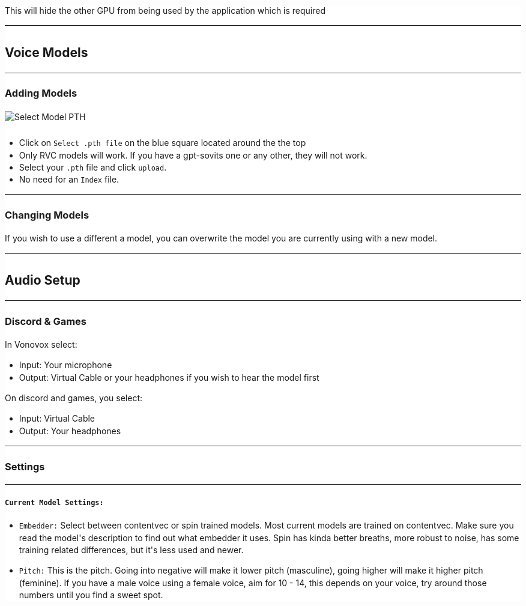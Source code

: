 This will hide the other GPU from being used by the application which is required


***
## Voice Models
***

### Adding Models

<img src="../vonovox-img/select.png" alt="Select Model PTH" width="800" height="auto">

#####

- Click on `Select .pth file` on the blue square located around the the top
- Only RVC models will work. If you have a gpt-sovits one or any other, they will not work.
- Select your `.pth` file and click `upload`.
- No need for an `Index` file.
***
### Changing Models

If you wish to use a different a model, you can overwrite the model you are currently using with a new model.

***
## Audio Setup
***

### Discord & Games

In Vonovox select:

- Input: Your microphone
- Output: Virtual Cable or your headphones if you wish to hear the model first

On discord and games, you select:

- Input: Virtual Cable
- Output: Your headphones

***
### Settings

***
#### `Current Model Settings:`

- `Embedder:` Select between contentvec or spin trained models. Most current models are trained on contentvec. Make sure you read the model's description to find out what embedder it uses. Spin has kinda better breaths, more robust to noise, has some training related differences, but it's less used and newer.

- `Pitch:` This is the pitch. Going into negative will make it lower pitch (masculine), going higher will make it higher pitch (feminine). If you have a male voice using a female voice, aim for 10 - 14, this depends on your voice, try around those numbers until you find a sweet spot.
